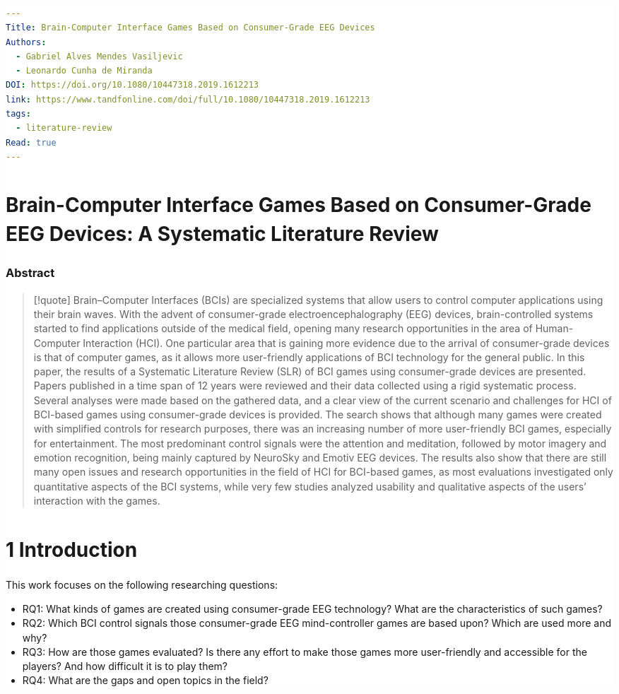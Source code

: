 ```yaml
---
Title: Brain-Computer Interface Games Based on Consumer-Grade EEG Devices
Authors:
  - Gabriel Alves Mendes Vasiljevic
  - Leonardo Cunha de Miranda
DOI: https://doi.org/10.1080/10447318.2019.1612213
link: https://www.tandfonline.com/doi/full/10.1080/10447318.2019.1612213
tags:
  - literature-review
Read: true
---
```

# Brain-Computer Interface Games Based on Consumer-Grade EEG Devices: A Systematic Literature Review

### Abstract
>[!quote] Brain–Computer Interfaces (BCIs) are specialized systems that allow users to control computer applications using their brain waves. With the advent of consumer-grade electroencephalography (EEG) devices, brain-controlled systems started to find applications outside of the medical field, opening many research opportunities in the area of Human-Computer Interaction (HCI). One particular area that is gaining more evidence due to the arrival of consumer-grade devices is that of computer games, as it allows more user-friendly applications of BCI technology for the general public. In this paper, the results of a Systematic Literature Review (SLR) of BCI games using consumer-grade devices are presented. Papers published in a time span of 12 years were reviewed and their data collected using a rigid systematic process. Several analyses were made based on the gathered data, and a clear view of the current scenario and challenges for HCI of BCI-based games using consumer-grade devices is provided. The search shows that although many games were created with simplified controls for research purposes, there was an increasing number of more user-friendly BCI games, especially for entertainment. The most predominant control signals were the attention and meditation, followed by motor imagery and emotion recognition, being mainly captured by NeuroSky and Emotiv EEG devices. The results also show that there are still many open issues and research opportunities in the field of HCI for BCI-based games, as most evaluations investigated only quantitative aspects of the BCI systems, while very few studies analyzed usability and qualitative aspects of the users’ interaction with the games.



# 1 Introduction

This work focuses on the following researching questions:

- RQ1: What kinds of games are created using consumer-grade EEG technology? What are the characteristics of such games?
- RQ2: Which BCI control signals those consumer-grade EEG mind-controller games are based upon? Which are used more and why?
- RQ3: How are those games evaluated? Is there any effort to make those games more user-friendly and accessible for the players? And how difficult it is to play them?
- RQ4: What are the gaps and open topics in the field?
